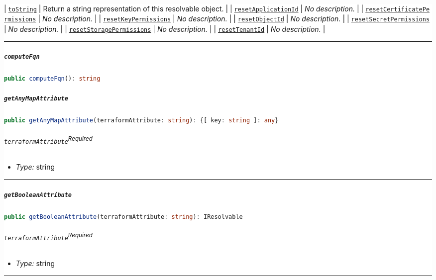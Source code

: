 | <code><a href="#@cdktf/provider-azurerm.keyVault.KeyVaultAccessPolicyOutputReference.toString">toString</a></code> | Return a string representation of this resolvable object. |
| <code><a href="#@cdktf/provider-azurerm.keyVault.KeyVaultAccessPolicyOutputReference.resetApplicationId">resetApplicationId</a></code> | *No description.* |
| <code><a href="#@cdktf/provider-azurerm.keyVault.KeyVaultAccessPolicyOutputReference.resetCertificatePermissions">resetCertificatePermissions</a></code> | *No description.* |
| <code><a href="#@cdktf/provider-azurerm.keyVault.KeyVaultAccessPolicyOutputReference.resetKeyPermissions">resetKeyPermissions</a></code> | *No description.* |
| <code><a href="#@cdktf/provider-azurerm.keyVault.KeyVaultAccessPolicyOutputReference.resetObjectId">resetObjectId</a></code> | *No description.* |
| <code><a href="#@cdktf/provider-azurerm.keyVault.KeyVaultAccessPolicyOutputReference.resetSecretPermissions">resetSecretPermissions</a></code> | *No description.* |
| <code><a href="#@cdktf/provider-azurerm.keyVault.KeyVaultAccessPolicyOutputReference.resetStoragePermissions">resetStoragePermissions</a></code> | *No description.* |
| <code><a href="#@cdktf/provider-azurerm.keyVault.KeyVaultAccessPolicyOutputReference.resetTenantId">resetTenantId</a></code> | *No description.* |

---

##### `computeFqn` <a name="computeFqn" id="@cdktf/provider-azurerm.keyVault.KeyVaultAccessPolicyOutputReference.computeFqn"></a>

```typescript
public computeFqn(): string
```

##### `getAnyMapAttribute` <a name="getAnyMapAttribute" id="@cdktf/provider-azurerm.keyVault.KeyVaultAccessPolicyOutputReference.getAnyMapAttribute"></a>

```typescript
public getAnyMapAttribute(terraformAttribute: string): {[ key: string ]: any}
```

###### `terraformAttribute`<sup>Required</sup> <a name="terraformAttribute" id="@cdktf/provider-azurerm.keyVault.KeyVaultAccessPolicyOutputReference.getAnyMapAttribute.parameter.terraformAttribute"></a>

- *Type:* string

---

##### `getBooleanAttribute` <a name="getBooleanAttribute" id="@cdktf/provider-azurerm.keyVault.KeyVaultAccessPolicyOutputReference.getBooleanAttribute"></a>

```typescript
public getBooleanAttribute(terraformAttribute: string): IResolvable
```

###### `terraformAttribute`<sup>Required</sup> <a name="terraformAttribute" id="@cdktf/provider-azurerm.keyVault.KeyVaultAccessPolicyOutputReference.getBooleanAttribute.parameter.terraformAttribute"></a>

- *Type:* string

---